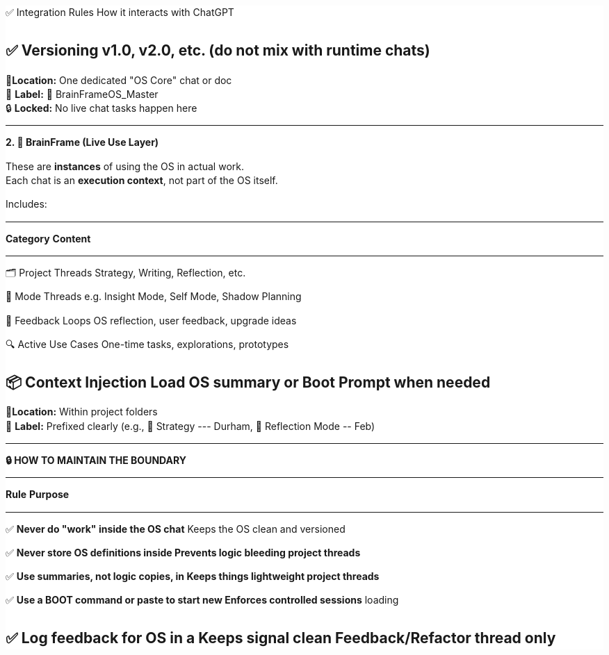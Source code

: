  ✅ Integration Rules  How it interacts with ChatGPT

  ✅ Versioning         v1.0, v2.0, etc. (do not mix with runtime chats)
  -----------------------------------------------------------------------

📍**Location:** One dedicated "OS Core" chat or doc\
📛 **Label:** 🧠 BrainFrameOS_Master\
🔒 **Locked:** No live chat tasks happen here

------------------------------------------------------------------------

**2. 💬 BrainFrame (Live Use Layer)**

These are **instances** of using the OS in actual work.\
Each chat is an **execution context**, not part of the OS itself.

Includes:

  -----------------------------------------------------------------------
  **Category**          **Content**
  --------------------- -------------------------------------------------
  🗂️ Project Threads    Strategy, Writing, Reflection, etc.

  🧩 Mode Threads       e.g. Insight Mode, Self Mode, Shadow Planning

  🔄 Feedback Loops     OS reflection, user feedback, upgrade ideas

  🔍 Active Use Cases   One-time tasks, explorations, prototypes

  📦 Context Injection  Load OS summary or Boot Prompt when needed
  -----------------------------------------------------------------------

📍**Location:** Within project folders\
📛 **Label:** Prefixed clearly (e.g., 🧩 Strategy --- Durham, 🧠
Reflection Mode -- Feb)

------------------------------------------------------------------------

**🔒 HOW TO MAINTAIN THE BOUNDARY**

  -----------------------------------------------------------------------
  **Rule**                                      **Purpose**
  --------------------------------------------- -------------------------
  ✅ **Never do "work" inside the OS chat**     Keeps the OS clean and
                                                versioned

  ✅ **Never store OS definitions inside        Prevents logic bleeding
  project threads**                             

  ✅ **Use summaries, not logic copies, in      Keeps things lightweight
  project threads**                             

  ✅ **Use a BOOT command or paste to start new Enforces controlled
  sessions**                                    loading

  ✅ **Log feedback for OS in a                 Keeps signal clean
  Feedback/Refactor thread only**               
  -----------------------------------------------------------------------
